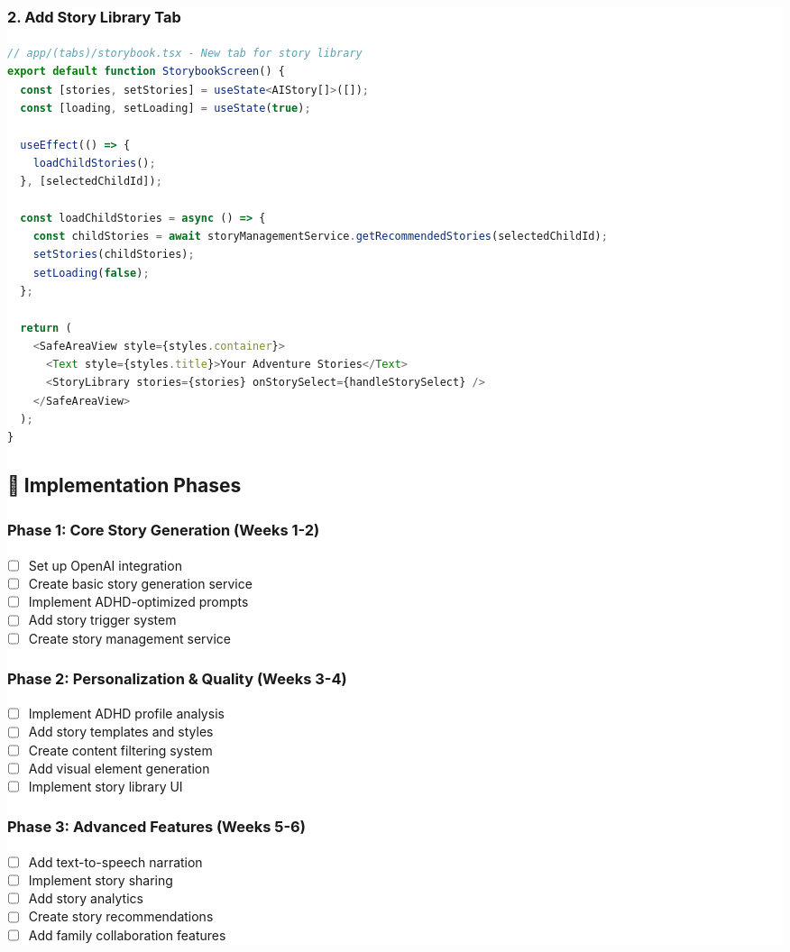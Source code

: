 ### **2. Add Story Library Tab**

```typescript
// app/(tabs)/storybook.tsx - New tab for story library
export default function StorybookScreen() {
  const [stories, setStories] = useState<AIStory[]>([]);
  const [loading, setLoading] = useState(true);

  useEffect(() => {
    loadChildStories();
  }, [selectedChildId]);

  const loadChildStories = async () => {
    const childStories = await storyManagementService.getRecommendedStories(selectedChildId);
    setStories(childStories);
    setLoading(false);
  };

  return (
    <SafeAreaView style={styles.container}>
      <Text style={styles.title}>Your Adventure Stories</Text>
      <StoryLibrary stories={stories} onStorySelect={handleStorySelect} />
    </SafeAreaView>
  );
}
```

## 🔧 Implementation Phases

### **Phase 1: Core Story Generation (Weeks 1-2)**
- [ ] Set up OpenAI integration
- [ ] Create basic story generation service
- [ ] Implement ADHD-optimized prompts
- [ ] Add story trigger system
- [ ] Create story management service

### **Phase 2: Personalization & Quality (Weeks 3-4)**
- [ ] Implement ADHD profile analysis
- [ ] Add story templates and styles
- [ ] Create content filtering system
- [ ] Add visual element generation
- [ ] Implement story library UI

### **Phase 3: Advanced Features (Weeks 5-6)**
- [ ] Add text-to-speech narration
- [ ] Implement story sharing
- [ ] Add story analytics
- [ ] Create story recommendations
- [ ] Add family collaboration features
